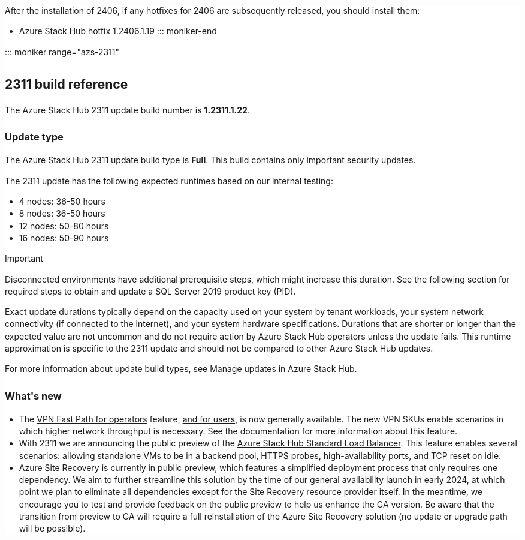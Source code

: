After the installation of 2406, if any hotfixes for 2406 are subsequently released, you should install them:

- [Azure Stack Hub hotfix 1.2406.1.19](../hotfix-1-2406-1-19.md)
::: moniker-end

::: moniker range="azs-2311"
## 2311 build reference

The Azure Stack Hub 2311 update build number is **1.2311.1.22**.

### Update type

The Azure Stack Hub 2311 update build type is **Full**. This build contains only important security updates.

The 2311 update has the following expected runtimes based on our internal testing:

- 4 nodes: 36-50 hours
- 8 nodes: 36-50 hours
- 12 nodes: 50-80 hours
- 16 nodes: 50-90 hours

> [!IMPORTANT]
> Disconnected environments have additional prerequisite steps, which might increase this duration. See the following section for required steps to obtain and update a SQL Server 2019 product key (PID).

Exact update durations typically depend on the capacity used on your system by tenant workloads, your system network connectivity (if connected to the internet), and your system hardware specifications. Durations that are shorter or longer than the expected value are not uncommon and do not require action by Azure Stack Hub operators unless the update fails. This runtime approximation is specific to the 2311 update and should not be compared to other Azure Stack Hub updates.

For more information about update build types, see [Manage updates in Azure Stack Hub](../azure-stack-updates.md).

### What's new

- The [VPN Fast Path for operators](../azure-stack-vpn-fast-path-operators.md) feature, [and for users](../../user/azure-stack-vpn-fast-path-user.md), is now generally available. The new VPN SKUs enable scenarios in which higher network throughput is necessary. See the documentation for more information about this feature.
- With 2311 we are announcing the public preview of the [Azure Stack Hub Standard Load Balancer](../../user/standard-load-balancer-considerations.md). This feature enables several scenarios: allowing standalone VMs to be in a backend pool, HTTPS probes, high-availability ports, and TCP reset on idle.
- Azure Site Recovery is currently in [public preview](../azure-site-recovery-overview.md), which features a simplified deployment process that only requires one dependency. We aim to further streamline this solution by the time of our general availability launch in early 2024, at which point we plan to eliminate all dependencies except for the Site Recovery resource provider itself. In the meantime, we encourage you to test and provide feedback on the public preview to help us enhance the GA version. Be aware that the transition from preview to GA will require a full reinstallation of the Azure Site Recovery solution (no update or upgrade path will be possible).
